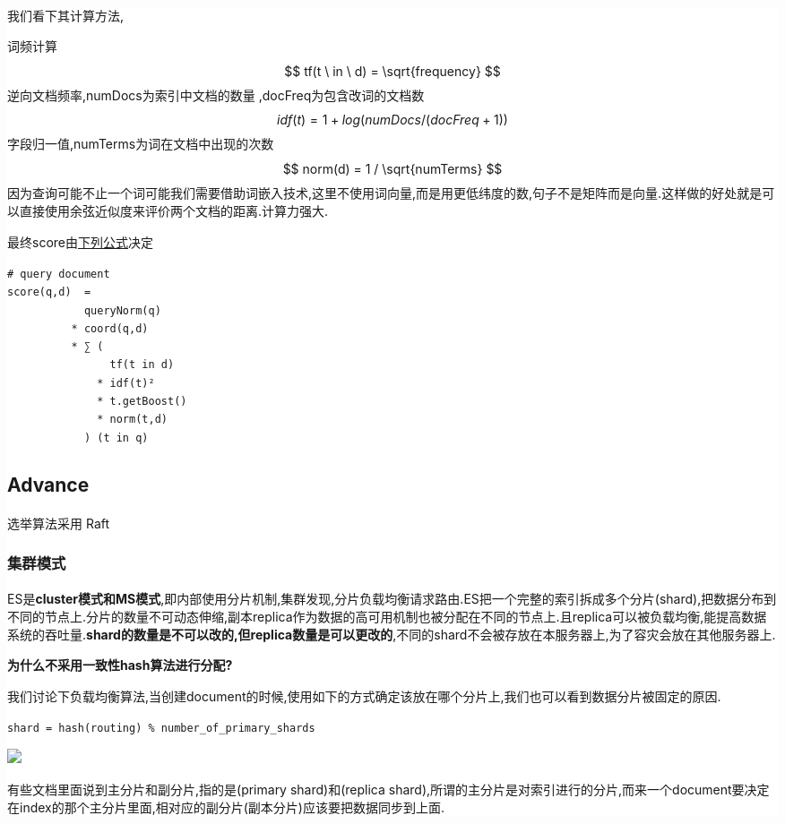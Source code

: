 我们看下其计算方法,

词频计算
$$
tf(t \ in \ d) = \sqrt{frequency}
$$
逆向文档频率,numDocs为索引中文档的数量 ,docFreq为包含改词的文档数
$$
idf(t) = 1 + log(numDocs/(docFreq+1)) 
$$
字段归一值,numTerms为词在文档中出现的次数
$$
norm(d) = 1 / \sqrt{numTerms}
$$
因为查询可能不止一个词可能我们需要借助词嵌入技术,这里不使用词向量,而是用更低纬度的数,句子不是矩阵而是向量.这样做的好处就是可以直接使用余弦近似度来评价两个文档的距离.计算力强大.

最终score由[下列公式](https://www.elastic.co/guide/cn/elasticsearch/guide/2.x/practical-scoring-function.html)决定

```note
# query document
score(q,d)  =  
            queryNorm(q)  
          * coord(q,d)    
          * ∑ (           
                tf(t in d)   
              * idf(t)²      
              * t.getBoost() 
              * norm(t,d)    
            ) (t in q)
```





## Advance

选举算法采用 Raft

### 集群模式

ES是**cluster模式和MS模式**,即内部使用分片机制,集群发现,分片负载均衡请求路由.ES把一个完整的索引拆成多个分片(shard),把数据分布到不同的节点上.分片的数量不可动态伸缩,副本replica作为数据的高可用机制也被分配在不同的节点上.且replica可以被负载均衡,能提高数据系统的吞吐量.**shard的数量是不可以改的,但replica数量是可以更改的**,不同的shard不会被存放在本服务器上,为了容灾会放在其他服务器上.

**为什么不采用一致性hash算法进行分配?**

我们讨论下负载均衡算法,当创建document的时候,使用如下的方式确定该放在哪个分片上,我们也可以看到数据分片被固定的原因.

```note
shard = hash(routing) % number_of_primary_shards
```

![](https://img2018.cnblogs.com/blog/1555009/201906/1555009-20190611001903480-872125010.png)

有些文档里面说到主分片和副分片,指的是(primary shard)和(replica shard),所谓的主分片是对索引进行的分片,而来一个document要决定在index的那个主分片里面,相对应的副分片(副本分片)应该要把数据同步到上面.

